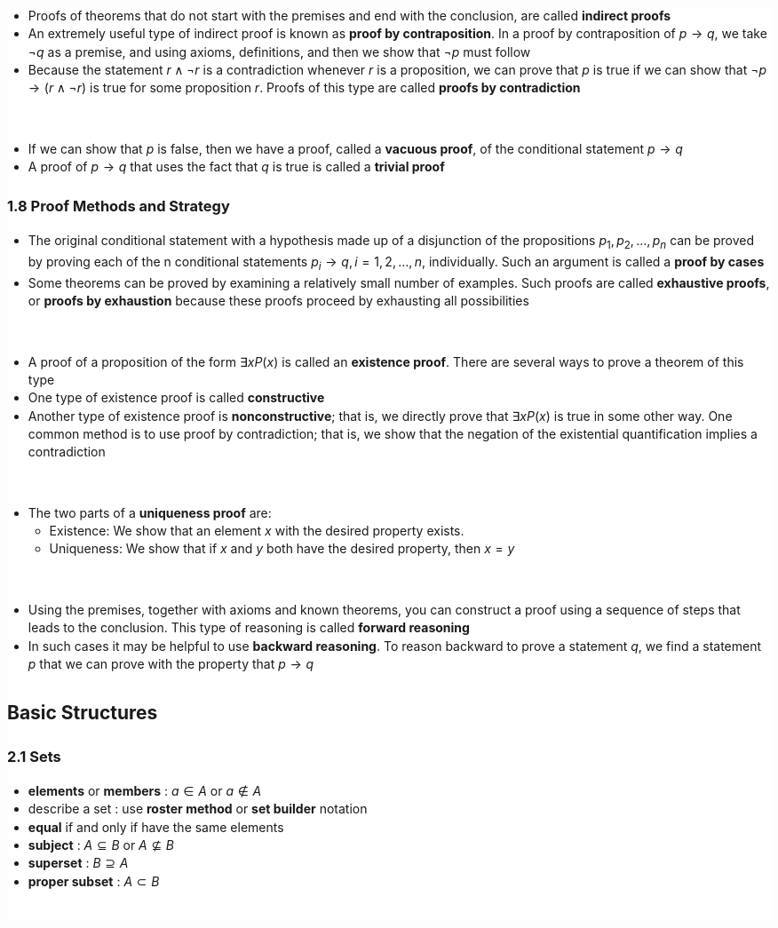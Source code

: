 - Proofs of theorems that do not start with the premises and end with the conclusion, are called **indirect proofs**
- An extremely useful type of indirect proof is known as **proof by contraposition**. In a proof by contraposition of $p → q$, we take $¬q$ as a premise, and using axioms, definitions, and then we show that $¬p$ must follow
- Because the statement $r ∧ ¬r$ is a contradiction whenever $r$ is a proposition, we can prove that $p$ is true if we can show that $¬p → (r ∧ ¬r)$ is true for some proposition $r$. Proofs of this type are called **proofs by contradiction**
<br>

- If we can show that $p$ is false, then we have a proof, called a **vacuous proof**, of the conditional statement $p → q$
- A proof of $p → q$ that uses the fact that $q$ is true is called a **trivial proof**


### 1.8 Proof Methods and Strategy
- The original conditional statement with a hypothesis made up of a disjunction of the propositions $p_1, p_2, … , p_n$ can be proved by proving each of the n conditional statements $p_i → q, i = 1, 2, … , n$,  individually. Such an argument is called a **proof by cases**
- Some theorems can be proved by examining a relatively small number of examples. Such proofs are called **exhaustive proofs**, or **proofs by exhaustion** because these proofs proceed by exhausting all possibilities
<br>

- A proof of a proposition of the form $∃xP(x)$ is called an **existence proof**. There are several ways to prove a theorem of this type
- One type of existence proof is called **constructive**
- Another type of existence proof is **nonconstructive**; that is, we directly prove that $∃xP(x)$ is true in some other way. One common method is to use proof by contradiction; that is, we show that the negation of the existential quantification implies a contradiction
<br>

- The two parts of a **uniqueness proof** are:
  - Existence: We show that an element $x$ with the desired property exists.
  - Uniqueness: We show that if $x$ and $y$ both have the desired property, then $x = y$
<br>

- Using the premises, together with axioms and known theorems, you can construct a proof using a sequence of steps that leads to the conclusion. This type of reasoning is called **forward reasoning**
- In such cases it may be helpful to use **backward reasoning**. To reason backward to prove a statement $q$, we find a statement $p$ that we can prove with the property that $p → q$








## Basic Structures
### 2.1 Sets
- **elements** or **members** : $a ∈ A$ or $a ∉ A$
- describe a set : use **roster method** or **set builder** notation
- **equal** if and only if have the same elements
- **subject** : $A ⊆ B$ or $A ⊈ B$
- **superset** : $B ⊇ A$
- **proper subset** : $A ⊂ B$
<br>
